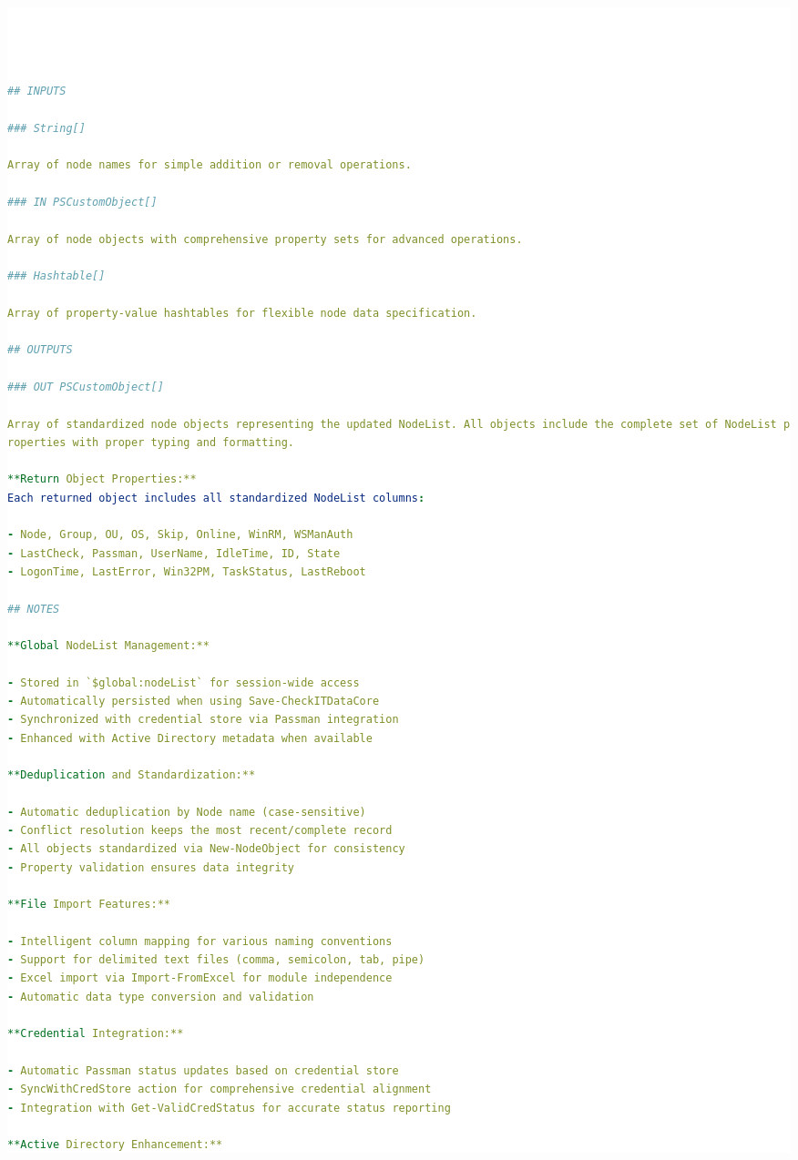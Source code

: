 ```yaml




## INPUTS

### String[]

Array of node names for simple addition or removal operations.

### IN PSCustomObject[]

Array of node objects with comprehensive property sets for advanced operations.

### Hashtable[]

Array of property-value hashtables for flexible node data specification.

## OUTPUTS

### OUT PSCustomObject[]

Array of standardized node objects representing the updated NodeList. All objects include the complete set of NodeList properties with proper typing and formatting.

**Return Object Properties:**
Each returned object includes all standardized NodeList columns:

- Node, Group, OU, OS, Skip, Online, WinRM, WSManAuth
- LastCheck, Passman, UserName, IdleTime, ID, State
- LogonTime, LastError, Win32PM, TaskStatus, LastReboot

## NOTES

**Global NodeList Management:**

- Stored in `$global:nodeList` for session-wide access
- Automatically persisted when using Save-CheckITDataCore
- Synchronized with credential store via Passman integration
- Enhanced with Active Directory metadata when available

**Deduplication and Standardization:**

- Automatic deduplication by Node name (case-sensitive)
- Conflict resolution keeps the most recent/complete record
- All objects standardized via New-NodeObject for consistency
- Property validation ensures data integrity

**File Import Features:**

- Intelligent column mapping for various naming conventions
- Support for delimited text files (comma, semicolon, tab, pipe)
- Excel import via Import-FromExcel for module independence
- Automatic data type conversion and validation

**Credential Integration:**

- Automatic Passman status updates based on credential store
- SyncWithCredStore action for comprehensive credential alignment
- Integration with Get-ValidCredStatus for accurate status reporting

**Active Directory Enhancement:**

```